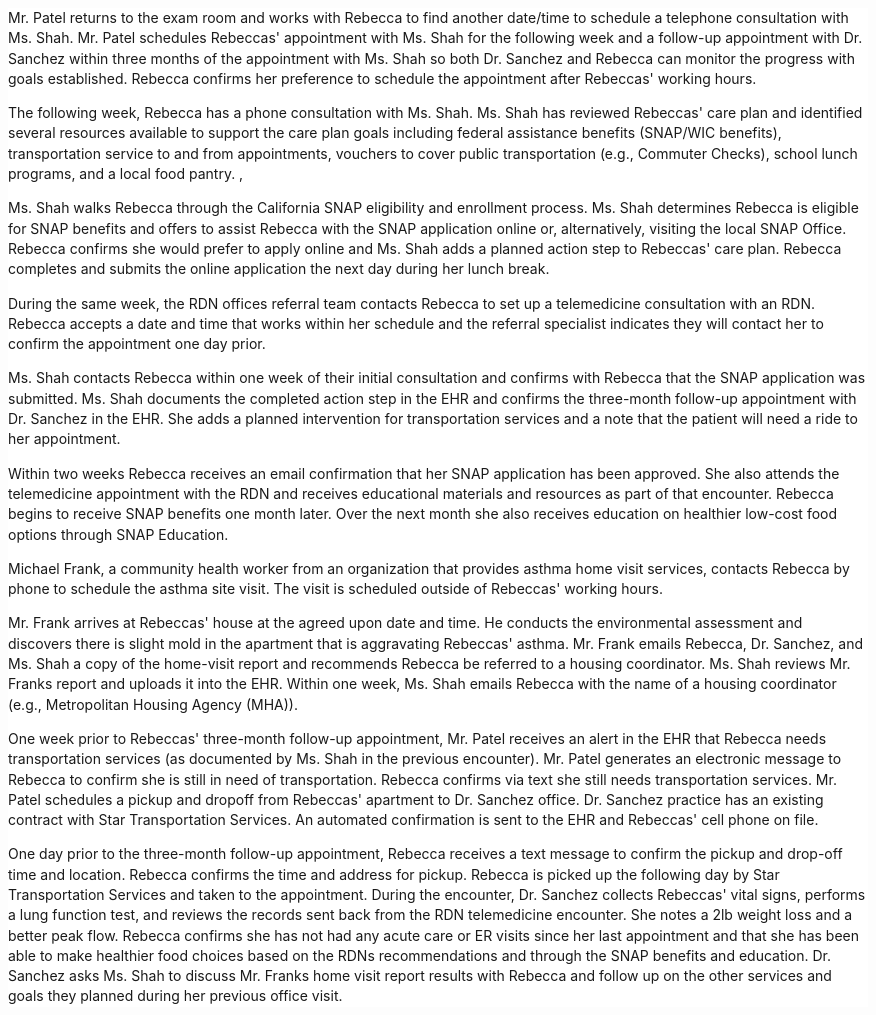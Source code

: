 Mr. Patel returns to the exam room and works with Rebecca to find another date/time to schedule a telephone consultation with Ms. Shah.  Mr. Patel schedules Rebeccas' appointment with Ms. Shah for the following week and a follow-up appointment with Dr. Sanchez within three months of the appointment with Ms. Shah so both Dr. Sanchez and Rebecca can monitor the progress with goals established.  Rebecca confirms her preference to schedule the appointment after Rebeccas' working hours.

The following week, Rebecca has a phone consultation with Ms. Shah.  Ms. Shah has reviewed Rebeccas' care plan and identified several resources available to support the care plan goals including federal assistance benefits (SNAP/WIC benefits), transportation service to and from appointments, vouchers to cover public transportation (e.g., Commuter Checks), school lunch programs, and a local food pantry. ,  

Ms. Shah walks Rebecca through the California SNAP eligibility and enrollment process.  Ms. Shah determines Rebecca is eligible for SNAP benefits and offers to assist Rebecca with the SNAP application online or, alternatively, visiting the local SNAP Office.  Rebecca confirms she would prefer to apply online and Ms. Shah adds a planned action step to Rebeccas' care plan.
Rebecca completes and submits the online application the next day during her lunch break. 

During the same week, the RDN offices referral team contacts Rebecca to set up a telemedicine consultation with an RDN.  Rebecca accepts a date and time that works within her schedule and the referral specialist indicates they will contact her to confirm the appointment one day prior.

Ms. Shah contacts Rebecca within one week of their initial consultation and confirms with Rebecca that the SNAP application was submitted.  Ms. Shah documents the completed action step in the EHR and confirms the three-month follow-up appointment with Dr. Sanchez in the EHR.  She adds a planned intervention for transportation services and a note that the patient will need a ride to her appointment. 

Within two weeks Rebecca receives an email confirmation that her SNAP application has been approved.  She also attends the telemedicine appointment with the RDN and receives educational materials and resources as part of that encounter.  Rebecca begins to receive SNAP benefits one month later.  Over the next month she also receives education on healthier low-cost food options through SNAP Education.

Michael Frank, a community health worker from an organization that provides asthma home visit services, contacts Rebecca by phone to schedule the asthma site visit.  The visit is scheduled outside of Rebeccas' working hours.

Mr. Frank arrives at Rebeccas' house at the agreed upon date and time.  He conducts the environmental assessment and discovers there is slight mold in the apartment that is aggravating Rebeccas' asthma.  Mr. Frank emails Rebecca, Dr. Sanchez, and Ms. Shah a copy of the home-visit report and recommends Rebecca be referred to a housing coordinator.  Ms. Shah reviews Mr. Franks report and uploads it into the EHR.  Within one week, Ms. Shah emails Rebecca with the name of a housing coordinator (e.g., Metropolitan Housing Agency (MHA)).

One week prior to Rebeccas' three-month follow-up appointment, Mr. Patel receives an alert in the EHR that Rebecca needs transportation services (as documented by Ms. Shah in the previous encounter).  Mr. Patel generates an electronic message to Rebecca to confirm she is still in need of transportation.  Rebecca confirms via text she still needs transportation services.  Mr. Patel schedules a pickup and dropoff from Rebeccas' apartment to Dr. Sanchez office.  Dr. Sanchez practice has an existing contract with Star Transportation Services.  An automated confirmation is sent to the EHR and Rebeccas' cell phone on file.

One day prior to the three-month follow-up appointment, Rebecca receives a text message to confirm the pickup and drop-off time and location.  Rebecca confirms the time and address for pickup. 
Rebecca is picked up the following day by Star Transportation Services and taken to the appointment. 
During the encounter, Dr. Sanchez collects Rebeccas' vital signs, performs a lung function test, and reviews the records sent back from the RDN telemedicine encounter.  She notes a 2lb weight loss and a better peak flow.  Rebecca confirms she has not had any acute care or ER visits since her last appointment and that she has been able to make healthier food choices based on the RDNs recommendations and through the SNAP benefits and education.  Dr. Sanchez asks Ms. Shah to discuss Mr. Franks home visit report results with Rebecca and follow up on the other services and goals they planned during her previous office visit.
